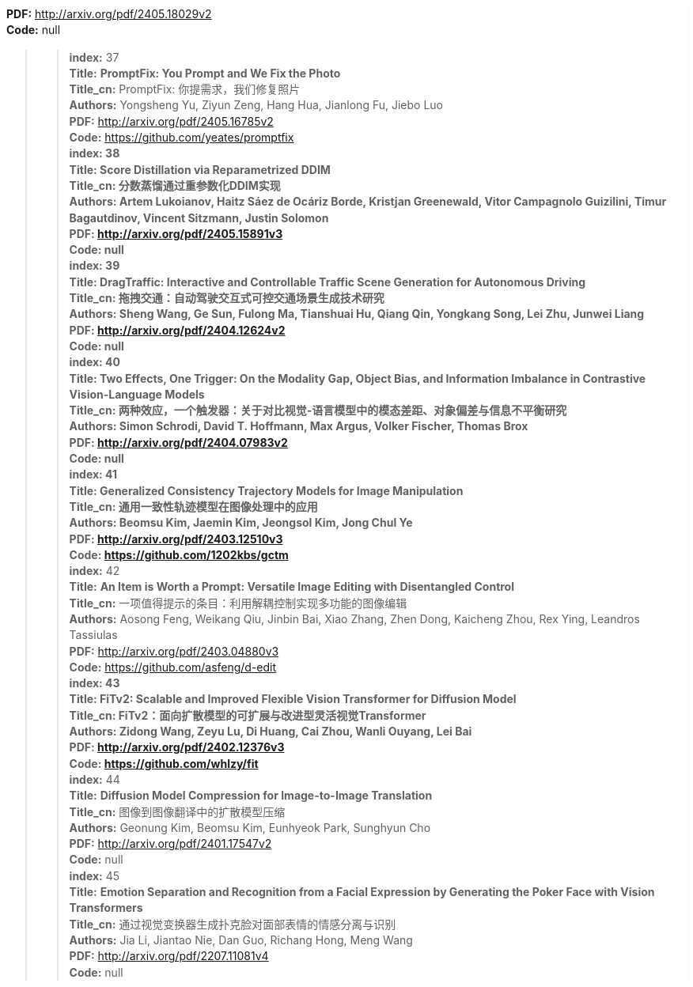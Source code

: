 **PDF:** <http://arxiv.org/pdf/2405.18029v2><br />
**Code:** null<br />
>>**index:** 37<br />
**Title:** **PromptFix: You Prompt and We Fix the Photo**<br />
**Title_cn:** PromptFix: 你提需求，我们修复照片<br />
**Authors:** Yongsheng Yu, Ziyun Zeng, Hang Hua, Jianlong Fu, Jiebo Luo<br />
**PDF:** <http://arxiv.org/pdf/2405.16785v2><br />
**Code:** <https://github.com/yeates/promptfix>**<br />
>>**index:** 38<br />
**Title:** **Score Distillation via Reparametrized DDIM**<br />
**Title_cn:** 分数蒸馏通过重参数化DDIM实现<br />
**Authors:** Artem Lukoianov, Haitz Sáez de Ocáriz Borde, Kristjan Greenewald, Vitor Campagnolo Guizilini, Timur Bagautdinov, Vincent Sitzmann, Justin Solomon<br />
**PDF:** <http://arxiv.org/pdf/2405.15891v3><br />
**Code:** null<br />
>>**index:** 39<br />
**Title:** **DragTraffic: Interactive and Controllable Traffic Scene Generation for   Autonomous Driving**<br />
**Title_cn:** 拖拽交通：自动驾驶交互式可控交通场景生成技术研究<br />
**Authors:** Sheng Wang, Ge Sun, Fulong Ma, Tianshuai Hu, Qiang Qin, Yongkang Song, Lei Zhu, Junwei Liang<br />
**PDF:** <http://arxiv.org/pdf/2404.12624v2><br />
**Code:** null<br />
>>**index:** 40<br />
**Title:** **Two Effects, One Trigger: On the Modality Gap, Object Bias, and   Information Imbalance in Contrastive Vision-Language Models**<br />
**Title_cn:** 两种效应，一个触发器：关于对比视觉-语言模型中的模态差距、对象偏差与信息不平衡研究<br />
**Authors:** Simon Schrodi, David T. Hoffmann, Max Argus, Volker Fischer, Thomas Brox<br />
**PDF:** <http://arxiv.org/pdf/2404.07983v2><br />
**Code:** null<br />
>>**index:** 41<br />
**Title:** **Generalized Consistency Trajectory Models for Image Manipulation**<br />
**Title_cn:** 通用一致性轨迹模型在图像处理中的应用<br />
**Authors:** Beomsu Kim, Jaemin Kim, Jeongsol Kim, Jong Chul Ye<br />
**PDF:** <http://arxiv.org/pdf/2403.12510v3><br />
**Code:** <https://github.com/1202kbs/gctm>**<br />
>>**index:** 42<br />
**Title:** **An Item is Worth a Prompt: Versatile Image Editing with Disentangled   Control**<br />
**Title_cn:** 一项值得提示的条目：利用解耦控制实现多功能的图像编辑<br />
**Authors:** Aosong Feng, Weikang Qiu, Jinbin Bai, Xiao Zhang, Zhen Dong, Kaicheng Zhou, Rex Ying, Leandros Tassiulas<br />
**PDF:** <http://arxiv.org/pdf/2403.04880v3><br />
**Code:** <https://github.com/asfeng/d-edit>**<br />
>>**index:** 43<br />
**Title:** **FiTv2: Scalable and Improved Flexible Vision Transformer for Diffusion   Model**<br />
**Title_cn:** FiTv2：面向扩散模型的可扩展与改进型灵活视觉Transformer<br />
**Authors:** Zidong Wang, Zeyu Lu, Di Huang, Cai Zhou, Wanli Ouyang, Lei Bai<br />
**PDF:** <http://arxiv.org/pdf/2402.12376v3><br />
**Code:** <https://github.com/whlzy/fit>**<br />
>>**index:** 44<br />
**Title:** **Diffusion Model Compression for Image-to-Image Translation**<br />
**Title_cn:** 图像到图像翻译中的扩散模型压缩<br />
**Authors:** Geonung Kim, Beomsu Kim, Eunhyeok Park, Sunghyun Cho<br />
**PDF:** <http://arxiv.org/pdf/2401.17547v2><br />
**Code:** null<br />
>>**index:** 45<br />
**Title:** **Emotion Separation and Recognition from a Facial Expression by   Generating the Poker Face with Vision Transformers**<br />
**Title_cn:** 通过视觉变换器生成扑克脸对面部表情的情感分离与识别<br />
**Authors:** Jia Li, Jiantao Nie, Dan Guo, Richang Hong, Meng Wang<br />
**PDF:** <http://arxiv.org/pdf/2207.11081v4><br />
**Code:** null<br />
